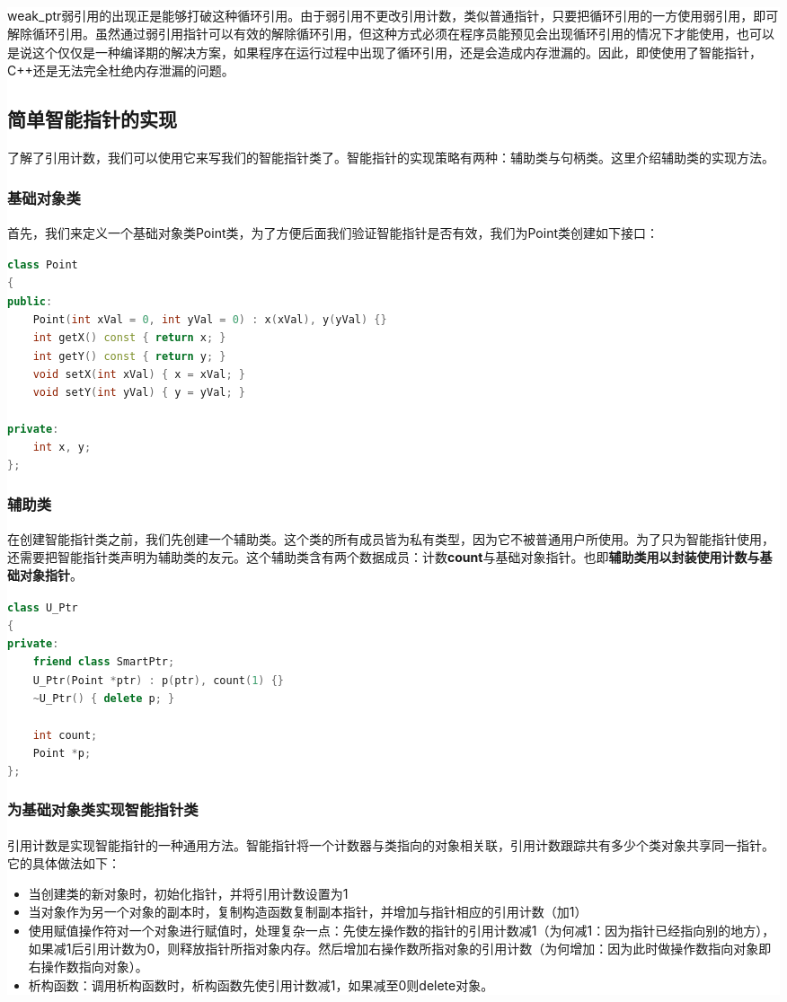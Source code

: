 weak_ptr弱引用的出现正是能够打破这种循环引用。由于弱引用不更改引用计数，类似普通指针，只要把循环引用的一方使用弱引用，即可解除循环引用。虽然通过弱引用指针可以有效的解除循环引用，但这种方式必须在程序员能预见会出现循环引用的情况下才能使用，也可以是说这个仅仅是一种编译期的解决方案，如果程序在运行过程中出现了循环引用，还是会造成内存泄漏的。因此，即使使用了智能指针，C++还是无法完全杜绝内存泄漏的问题。

## 简单智能指针的实现

了解了引用计数，我们可以使用它来写我们的智能指针类了。智能指针的实现策略有两种：辅助类与句柄类。这里介绍辅助类的实现方法。

### 基础对象类

首先，我们来定义一个基础对象类Point类，为了方便后面我们验证智能指针是否有效，我们为Point类创建如下接口：

```c++
class Point
{
public:
    Point(int xVal = 0, int yVal = 0) : x(xVal), y(yVal) {}
    int getX() const { return x; }
    int getY() const { return y; }
    void setX(int xVal) { x = xVal; }
    void setY(int yVal) { y = yVal; }

private:
    int x, y;
};
```

### 辅助类

在创建智能指针类之前，我们先创建一个辅助类。这个类的所有成员皆为私有类型，因为它不被普通用户所使用。为了只为智能指针使用，还需要把智能指针类声明为辅助类的友元。这个辅助类含有两个数据成员：计数**count**与基础对象指针。也即**辅助类用以封装使用计数与基础对象指针**。

```c++
class U_Ptr
{
private:
    friend class SmartPtr;
    U_Ptr(Point *ptr) : p(ptr), count(1) {}
    ~U_Ptr() { delete p; }

    int count;
    Point *p;
};
```

### 为基础对象类实现智能指针类

引用计数是实现智能指针的一种通用方法。智能指针将一个计数器与类指向的对象相关联，引用计数跟踪共有多少个类对象共享同一指针。它的具体做法如下：

* 当创建类的新对象时，初始化指针，并将引用计数设置为1
* 当对象作为另一个对象的副本时，复制构造函数复制副本指针，并增加与指针相应的引用计数（加1）
* 使用赋值操作符对一个对象进行赋值时，处理复杂一点：先使左操作数的指针的引用计数减1（为何减1：因为指针已经指向别的地方），如果减1后引用计数为0，则释放指针所指对象内存。然后增加右操作数所指对象的引用计数（为何增加：因为此时做操作数指向对象即右操作数指向对象）。
* 析构函数：调用析构函数时，析构函数先使引用计数减1，如果减至0则delete对象。
